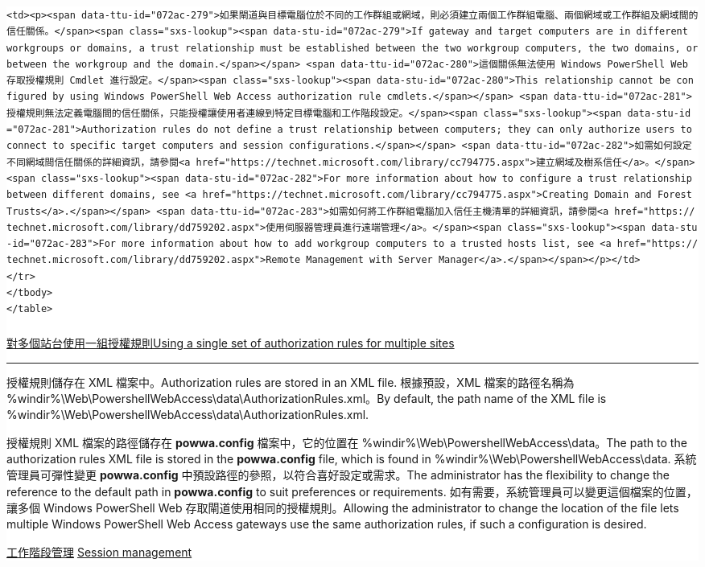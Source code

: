     <td><p><span data-ttu-id="072ac-279">如果閘道與目標電腦位於不同的工作群組或網域，則必須建立兩個工作群組電腦、兩個網域或工作群組及網域間的信任關係。</span><span class="sxs-lookup"><span data-stu-id="072ac-279">If gateway and target computers are in different workgroups or domains, a trust relationship must be established between the two workgroup computers, the two domains, or between the workgroup and the domain.</span></span> <span data-ttu-id="072ac-280">這個關係無法使用 Windows PowerShell Web 存取授權規則 Cmdlet 進行設定。</span><span class="sxs-lookup"><span data-stu-id="072ac-280">This relationship cannot be configured by using Windows PowerShell Web Access authorization rule cmdlets.</span></span> <span data-ttu-id="072ac-281">授權規則無法定義電腦間的信任關係，只能授權讓使用者連線到特定目標電腦和工作階段設定。</span><span class="sxs-lookup"><span data-stu-id="072ac-281">Authorization rules do not define a trust relationship between computers; they can only authorize users to connect to specific target computers and session configurations.</span></span> <span data-ttu-id="072ac-282">如需如何設定不同網域間信任關係的詳細資訊，請參閱<a href="https://technet.microsoft.com/library/cc794775.aspx">建立網域及樹系信任</a>。</span><span class="sxs-lookup"><span data-stu-id="072ac-282">For more information about how to configure a trust relationship between different domains, see <a href="https://technet.microsoft.com/library/cc794775.aspx">Creating Domain and Forest Trusts</a>.</span></span> <span data-ttu-id="072ac-283">如需如何將工作群組電腦加入信任主機清單的詳細資訊，請參閱<a href="https://technet.microsoft.com/library/dd759202.aspx">使用伺服器管理員進行遠端管理</a>。</span><span class="sxs-lookup"><span data-stu-id="072ac-283">For more information about how to add workgroup computers to a trusted hosts list, see <a href="https://technet.microsoft.com/library/dd759202.aspx">Remote Management with Server Manager</a>.</span></span></p></td>
    </tr>
    </tbody>
    </table>

###

<span data-ttu-id="072ac-284"><a href="javascript:void(0)" class="LW_CollapsibleArea_TitleAhref" title="Collapse"><span class="cl_CollapsibleArea_expanding LW_CollapsibleArea_Img"></span><span class="LW_CollapsibleArea_Title">對多個站台使用一組授權規則</span></a></span><span class="sxs-lookup"><span data-stu-id="072ac-284"><a href="javascript:void(0)" class="LW_CollapsibleArea_TitleAhref" title="Collapse"><span class="cl_CollapsibleArea_expanding LW_CollapsibleArea_Img"></span><span class="LW_CollapsibleArea_Title">Using a single set of authorization rules for multiple sites</span></a></span></span>

------------------------------------------------------------------------

<span data-ttu-id="072ac-285">授權規則儲存在 XML 檔案中。</span><span class="sxs-lookup"><span data-stu-id="072ac-285">Authorization rules are stored in an XML file.</span></span> <span data-ttu-id="072ac-286">根據預設，XML 檔案的路徑名稱為 %windir%\\Web\\PowershellWebAccess\\data\\AuthorizationRules.xml。</span><span class="sxs-lookup"><span data-stu-id="072ac-286">By default, the path name of the XML file is %windir%\\Web\\PowershellWebAccess\\data\\AuthorizationRules.xml.</span></span>

<span data-ttu-id="072ac-287">授權規則 XML 檔案的路徑儲存在 **powwa.config** 檔案中，它的位置在 %windir%\\Web\\PowershellWebAccess\\data。</span><span class="sxs-lookup"><span data-stu-id="072ac-287">The path to the authorization rules XML file is stored in the **powwa.config** file, which is found in %windir%\\Web\\PowershellWebAccess\\data.</span></span> <span data-ttu-id="072ac-288">系統管理員可彈性變更 **powwa.config** 中預設路徑的參照，以符合喜好設定或需求。</span><span class="sxs-lookup"><span data-stu-id="072ac-288">The administrator has the flexibility to change the reference to the default path in **powwa.config** to suit preferences or requirements.</span></span> <span data-ttu-id="072ac-289">如有需要，系統管理員可以變更這個檔案的位置，讓多個 Windows PowerShell Web 存取閘道使用相同的授權規則。</span><span class="sxs-lookup"><span data-stu-id="072ac-289">Allowing the administrator to change the location of the file lets multiple Windows PowerShell Web Access gateways use the same authorization rules, if such a configuration is desired.</span></span>

<a href="" id="BKMK_sesmgmt"></a>

<span data-ttu-id="072ac-290"><a href="javascript:void(0)" class="LW_CollapsibleArea_TitleAhref" title="Collapse"><span class="cl_CollapsibleArea_expanding LW_CollapsibleArea_Img"></span><span class="LW_CollapsibleArea_Title">工作階段管理</span></a>
<a href="/en-us/library/dn282394(v=ws.11).aspx#Anchor_1" class="LW_CollapsibleArea_Anchor_Img" title="Right-click to copy and share the link for this section"></a></span><span class="sxs-lookup"><span data-stu-id="072ac-290"><a href="javascript:void(0)" class="LW_CollapsibleArea_TitleAhref" title="Collapse"><span class="cl_CollapsibleArea_expanding LW_CollapsibleArea_Img"></span><span class="LW_CollapsibleArea_Title">Session management</span></a>
<a href="/en-us/library/dn282394(v=ws.11).aspx#Anchor_1" class="LW_CollapsibleArea_Anchor_Img" title="Right-click to copy and share the link for this section"></a></span></span>
